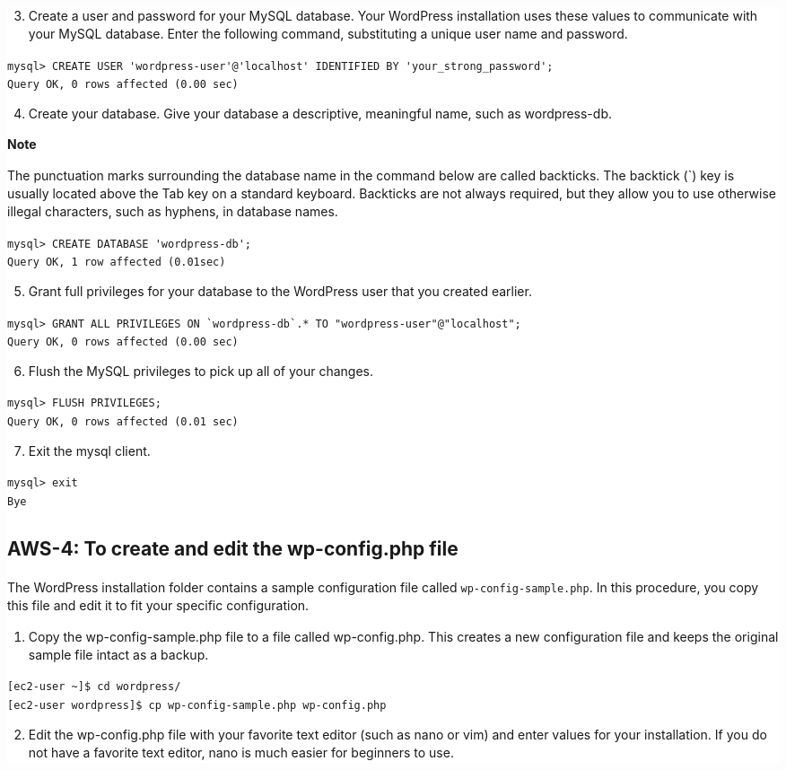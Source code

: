 3.  Create a user and password for your MySQL database. Your WordPress installation uses these values to communicate with your MySQL database. Enter the following command, substituting a unique user name and password.

```
mysql> CREATE USER 'wordpress-user'@'localhost' IDENTIFIED BY 'your_strong_password';
Query OK, 0 rows affected (0.00 sec)
```

4.  Create your database. Give your database a descriptive, meaningful name, such as wordpress-db.

**Note**

The punctuation marks surrounding the database name in the command below are called backticks. The backtick (`) key is usually located above the Tab key on a standard keyboard. Backticks are not always required, but they allow you to use otherwise illegal characters, such as hyphens, in database names.

```
mysql> CREATE DATABASE 'wordpress-db';
Query OK, 1 row affected (0.01sec)
```

5.  Grant full privileges for your database to the WordPress user that you created earlier.

```
mysql> GRANT ALL PRIVILEGES ON `wordpress-db`.* TO "wordpress-user"@"localhost";
Query OK, 0 rows affected (0.00 sec)
```

6.  Flush the MySQL privileges to pick up all of your changes.

```
mysql> FLUSH PRIVILEGES;
Query OK, 0 rows affected (0.01 sec)
```

7.  Exit the mysql client.

```
mysql> exit
Bye
```

## AWS-4: To create and edit the wp-config.php file

The WordPress installation folder contains a sample configuration file called `wp-config-sample.php`. In this procedure, you copy this file and edit it to fit your specific configuration.

1.  Copy the wp-config-sample.php file to a file called wp-config.php. This creates a new configuration file and keeps the original sample file intact as a backup.

```
[ec2-user ~]$ cd wordpress/
[ec2-user wordpress]$ cp wp-config-sample.php wp-config.php
```

2.  Edit the wp-config.php file with your favorite text editor (such as nano or vim) and enter values for your installation. If you do not have a favorite text editor, nano is much easier for beginners to use.
